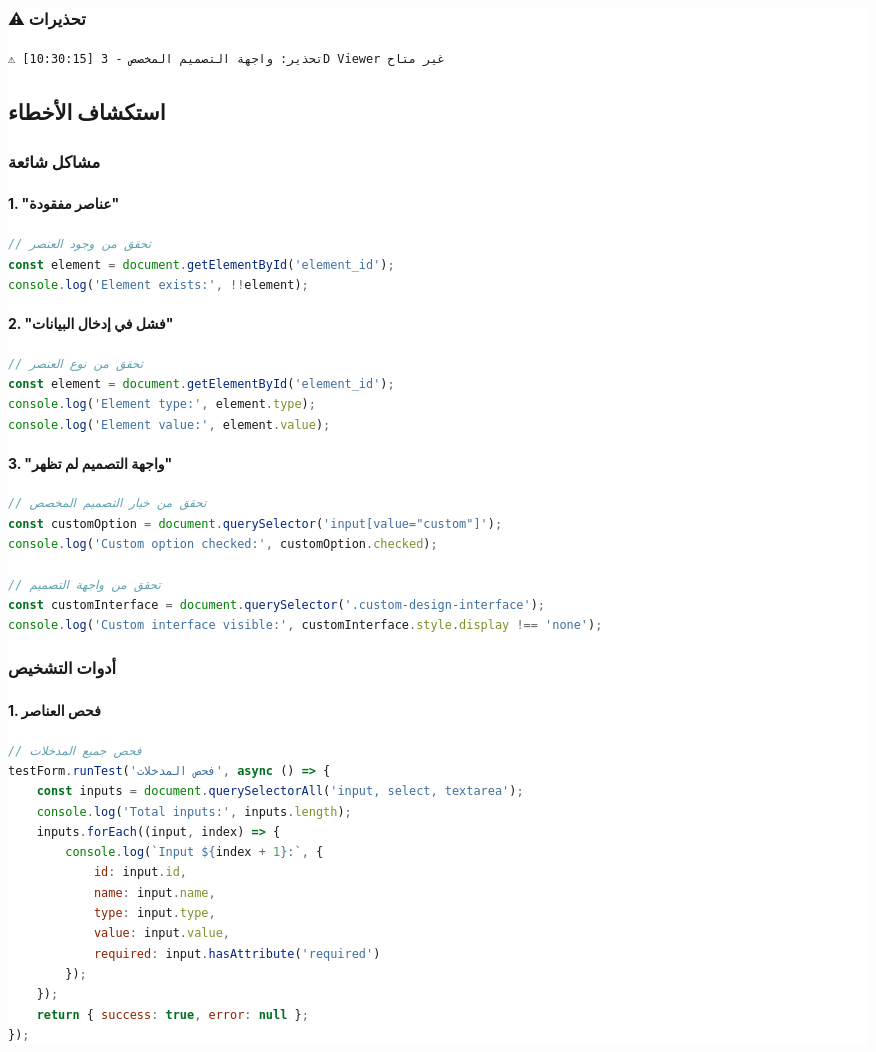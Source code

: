 ### ⚠️ تحذيرات
```
⚠️ [10:30:15] تحذير: واجهة التصميم المخصص - 3D Viewer غير متاح
```

## استكشاف الأخطاء

### مشاكل شائعة

#### 1. "عناصر مفقودة"
```javascript
// تحقق من وجود العنصر
const element = document.getElementById('element_id');
console.log('Element exists:', !!element);
```

#### 2. "فشل في إدخال البيانات"
```javascript
// تحقق من نوع العنصر
const element = document.getElementById('element_id');
console.log('Element type:', element.type);
console.log('Element value:', element.value);
```

#### 3. "واجهة التصميم لم تظهر"
```javascript
// تحقق من خيار التصميم المخصص
const customOption = document.querySelector('input[value="custom"]');
console.log('Custom option checked:', customOption.checked);

// تحقق من واجهة التصميم
const customInterface = document.querySelector('.custom-design-interface');
console.log('Custom interface visible:', customInterface.style.display !== 'none');
```

### أدوات التشخيص

#### 1. فحص العناصر
```javascript
// فحص جميع المدخلات
testForm.runTest('فحص المدخلات', async () => {
    const inputs = document.querySelectorAll('input, select, textarea');
    console.log('Total inputs:', inputs.length);
    inputs.forEach((input, index) => {
        console.log(`Input ${index + 1}:`, {
            id: input.id,
            name: input.name,
            type: input.type,
            value: input.value,
            required: input.hasAttribute('required')
        });
    });
    return { success: true, error: null };
});
```
